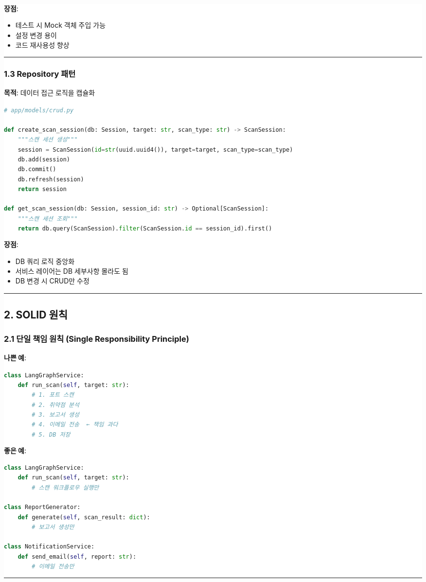 **장점**:
- 테스트 시 Mock 객체 주입 가능
- 설정 변경 용이
- 코드 재사용성 향상

---

### 1.3 Repository 패턴

**목적**: 데이터 접근 로직을 캡슐화

```python
# app/models/crud.py

def create_scan_session(db: Session, target: str, scan_type: str) -> ScanSession:
    """스캔 세션 생성"""
    session = ScanSession(id=str(uuid.uuid4()), target=target, scan_type=scan_type)
    db.add(session)
    db.commit()
    db.refresh(session)
    return session

def get_scan_session(db: Session, session_id: str) -> Optional[ScanSession]:
    """스캔 세션 조회"""
    return db.query(ScanSession).filter(ScanSession.id == session_id).first()
```

**장점**:
- DB 쿼리 로직 중앙화
- 서비스 레이어는 DB 세부사항 몰라도 됨
- DB 변경 시 CRUD만 수정

---

## 2. SOLID 원칙

### 2.1 단일 책임 원칙 (Single Responsibility Principle)

**나쁜 예**:
```python
class LangGraphService:
    def run_scan(self, target: str):
        # 1. 포트 스캔
        # 2. 취약점 분석
        # 3. 보고서 생성
        # 4. 이메일 전송  ← 책임 과다
        # 5. DB 저장
```

**좋은 예**:
```python
class LangGraphService:
    def run_scan(self, target: str):
        # 스캔 워크플로우 실행만

class ReportGenerator:
    def generate(self, scan_result: dict):
        # 보고서 생성만

class NotificationService:
    def send_email(self, report: str):
        # 이메일 전송만
```

---